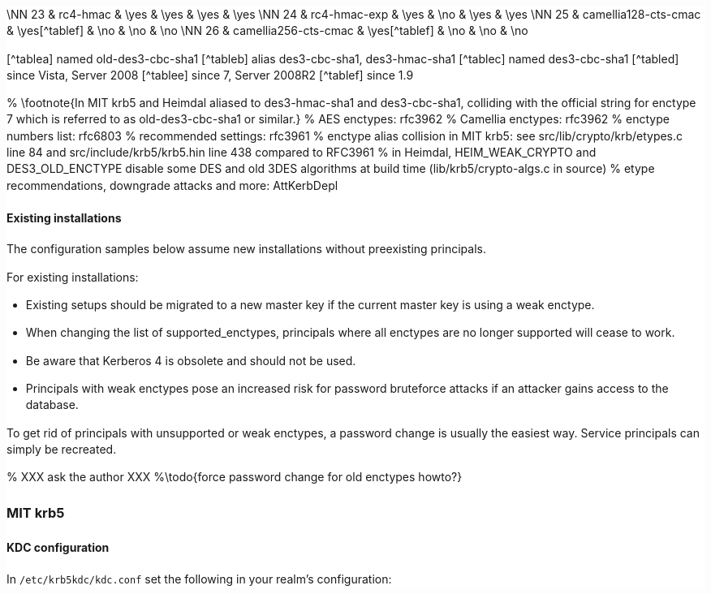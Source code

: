 \NN   23 & rc4-hmac                & \yes          & \yes          & \yes       & \yes
\NN   24 & rc4-hmac-exp            & \yes          & \no           & \yes       & \yes
\NN   25 & camellia128-cts-cmac    & \yes[^tablef] & \no           & \no        & \no
\NN   26 & camellia256-cts-cmac    & \yes[^tablef] & \no           & \no        & \no

[^tablea] named old-des3-cbc-sha1
[^tableb] alias des3-cbc-sha1, des3-hmac-sha1
[^tablec] named des3-cbc-sha1
[^tabled] since Vista, Server 2008
[^tablee] since 7, Server 2008R2
[^tablef] since 1.9

% \footnote{In MIT krb5 and Heimdal aliased to des3-hmac-sha1 and des3-cbc-sha1, colliding with the official string for enctype 7 which is referred to as old-des3-cbc-sha1 or similar.}
% AES enctypes: rfc3962
% Camellia enctypes: rfc3962
% enctype numbers list: rfc6803
% recommended settings: rfc3961
% enctype alias collision in MIT krb5: see src/lib/crypto/krb/etypes.c line 84 and src/include/krb5/krb5.hin line 438 compared to RFC3961
% in Heimdal, HEIM_WEAK_CRYPTO and DES3_OLD_ENCTYPE disable some DES and old 3DES algorithms at build time (lib/krb5/crypto-algs.c in source)
% etype recommendations, downgrade attacks and more: AttKerbDepl

#### Existing installations

The configuration samples below assume new installations without
preexisting principals.

For existing installations:

-   Existing setups should be migrated to a new master key if the
    current master key is using a weak enctype.

-   When changing the list of supported\_enctypes, principals where all
    enctypes are no longer supported will cease to work.

-   Be aware that Kerberos 4 is obsolete and should not be used.

-   Principals with weak enctypes pose an increased risk for password
    bruteforce attacks if an attacker gains access to the database.

To get rid of principals with unsupported or weak enctypes, a password
change is usually the easiest way. Service principals can simply be
recreated.

% XXX ask the author XXX
%\todo{force password change for old enctypes howto?}

### MIT krb5

#### KDC configuration

In `/etc/krb5kdc/kdc.conf` set the following in your realm’s
configuration:
